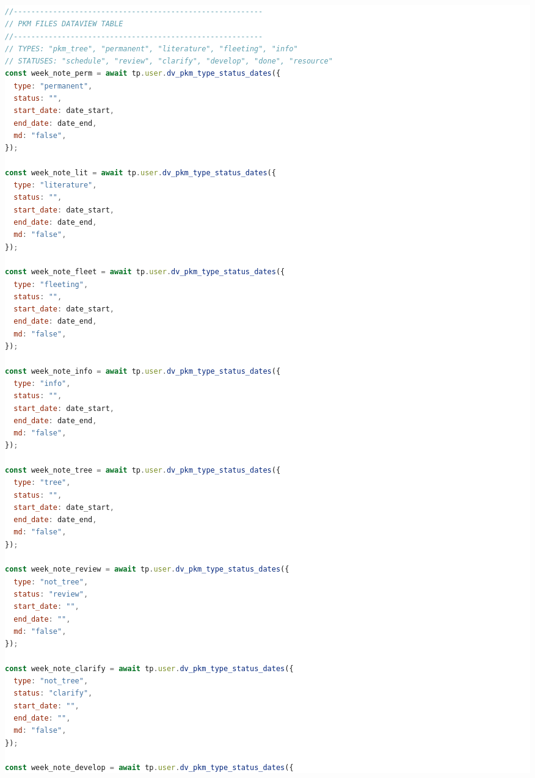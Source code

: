 
```javascript
//---------------------------------------------------------  
// PKM FILES DATAVIEW TABLE
//---------------------------------------------------------
// TYPES: "pkm_tree", "permanent", "literature", "fleeting", "info"
// STATUSES: "schedule", "review", "clarify", "develop", "done", "resource"
const week_note_perm = await tp.user.dv_pkm_type_status_dates({
  type: "permanent",
  status: "",
  start_date: date_start,
  end_date: date_end,
  md: "false",
});

const week_note_lit = await tp.user.dv_pkm_type_status_dates({
  type: "literature",
  status: "",
  start_date: date_start,
  end_date: date_end,
  md: "false",
});

const week_note_fleet = await tp.user.dv_pkm_type_status_dates({
  type: "fleeting",
  status: "",
  start_date: date_start,
  end_date: date_end,
  md: "false",
});

const week_note_info = await tp.user.dv_pkm_type_status_dates({
  type: "info",
  status: "",
  start_date: date_start,
  end_date: date_end,
  md: "false",
});

const week_note_tree = await tp.user.dv_pkm_type_status_dates({
  type: "tree",
  status: "",
  start_date: date_start,
  end_date: date_end,
  md: "false",
});

const week_note_review = await tp.user.dv_pkm_type_status_dates({
  type: "not_tree",
  status: "review",
  start_date: "",
  end_date: "",
  md: "false",
});

const week_note_clarify = await tp.user.dv_pkm_type_status_dates({
  type: "not_tree",
  status: "clarify",
  start_date: "",
  end_date: "",
  md: "false",
});

const week_note_develop = await tp.user.dv_pkm_type_status_dates({
```